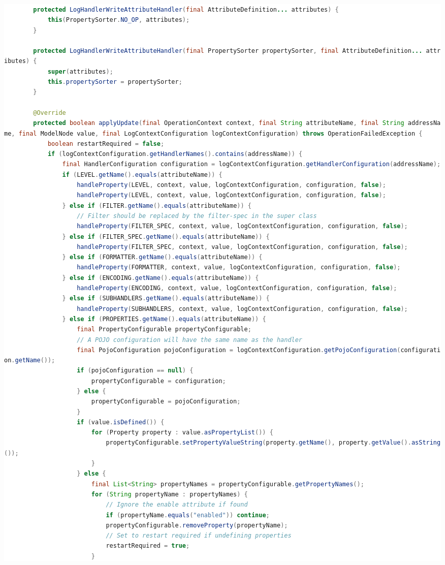 ```java
        protected LogHandlerWriteAttributeHandler(final AttributeDefinition... attributes) {
            this(PropertySorter.NO_OP, attributes);
        }

        protected LogHandlerWriteAttributeHandler(final PropertySorter propertySorter, final AttributeDefinition... attributes) {
            super(attributes);
            this.propertySorter = propertySorter;
        }

        @Override
        protected boolean applyUpdate(final OperationContext context, final String attributeName, final String addressName, final ModelNode value, final LogContextConfiguration logContextConfiguration) throws OperationFailedException {
            boolean restartRequired = false;
            if (logContextConfiguration.getHandlerNames().contains(addressName)) {
                final HandlerConfiguration configuration = logContextConfiguration.getHandlerConfiguration(addressName);
                if (LEVEL.getName().equals(attributeName)) {
                    handleProperty(LEVEL, context, value, logContextConfiguration, configuration, false);
                    handleProperty(LEVEL, context, value, logContextConfiguration, configuration, false);
                } else if (FILTER.getName().equals(attributeName)) {
                    // Filter should be replaced by the filter-spec in the super class
                    handleProperty(FILTER_SPEC, context, value, logContextConfiguration, configuration, false);
                } else if (FILTER_SPEC.getName().equals(attributeName)) {
                    handleProperty(FILTER_SPEC, context, value, logContextConfiguration, configuration, false);
                } else if (FORMATTER.getName().equals(attributeName)) {
                    handleProperty(FORMATTER, context, value, logContextConfiguration, configuration, false);
                } else if (ENCODING.getName().equals(attributeName)) {
                    handleProperty(ENCODING, context, value, logContextConfiguration, configuration, false);
                } else if (SUBHANDLERS.getName().equals(attributeName)) {
                    handleProperty(SUBHANDLERS, context, value, logContextConfiguration, configuration, false);
                } else if (PROPERTIES.getName().equals(attributeName)) {
                    final PropertyConfigurable propertyConfigurable;
                    // A POJO configuration will have the same name as the handler
                    final PojoConfiguration pojoConfiguration = logContextConfiguration.getPojoConfiguration(configuration.getName());
                    if (pojoConfiguration == null) {
                        propertyConfigurable = configuration;
                    } else {
                        propertyConfigurable = pojoConfiguration;
                    }
                    if (value.isDefined()) {
                        for (Property property : value.asPropertyList()) {
                            propertyConfigurable.setPropertyValueString(property.getName(), property.getValue().asString());
                        }
                    } else {
                        final List<String> propertyNames = propertyConfigurable.getPropertyNames();
                        for (String propertyName : propertyNames) {
                            // Ignore the enable attribute if found
                            if (propertyName.equals("enabled")) continue;
                            propertyConfigurable.removeProperty(propertyName);
                            // Set to restart required if undefining properties
                            restartRequired = true;
                        }
```